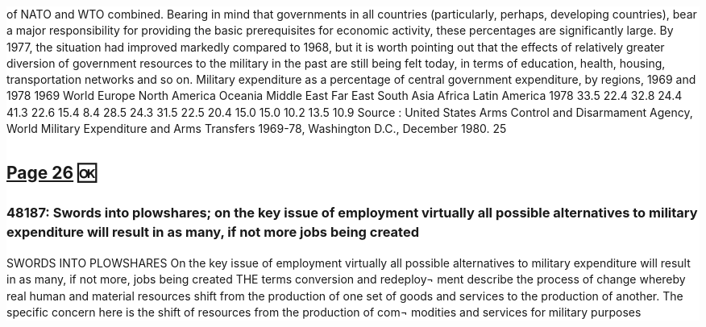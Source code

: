 of NATO and WTO combined.
Bearing in mind that governments in all
countries (particularly, perhaps, developing
countries), bear a major responsibility for
providing the basic prerequisites for
economic activity, these percentages are
significantly large. By 1977, the situation
had improved markedly compared to 1968,
but it is worth pointing out that the effects
of relatively greater diversion of government
resources to the military in the past are still
being felt today, in terms of education,
health, housing, transportation networks
and so on.
Military expenditure as a percentage of central
government expenditure, by regions,
1969 and 1978
1969
World
Europe
North America
Oceania
Middle East
Far East
South Asia
Africa
Latin America
1978
33.5 22.4
32.8 24.4
41.3 22.6
15.4 8.4
28.5 24.3
31.5 22.5
20.4 15.0
15.0 10.2
13.5 10.9
Source : United States Arms Control and Disarmament Agency, World Military Expenditure
and Arms Transfers 1969-78, Washington D.C., December 1980.
25
## [Page 26](https://demo.humlab.umu.se/courier/074713engo.pdf#page=26) 🆗
### 48187: Swords into plowshares; on the key issue of employment virtually all possible alternatives to military expenditure will result in as many, if not more jobs being created
SWORDS
INTO PLOWSHARES
On the key issue of employment
virtually all possible alternatives
to military expenditure will result
in as many, if not more,
jobs being created
THE terms conversion and redeploy¬
ment describe the process of change
whereby real human and material
resources shift from the production of one
set of goods and services to the production
of another.
The specific concern here is the shift of
resources from the production of com¬
modities and services for military purposes